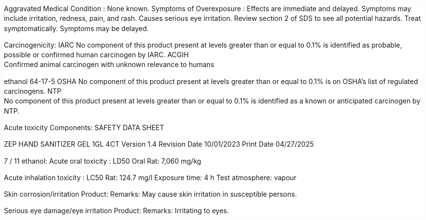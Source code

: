 Aggravated Medical 
Condition 
: None known. 
Symptoms of Overexposure 
: Effects are immediate and delayed. 
Symptoms may include irritation, redness, pain, and rash. 
Causes serious eye irritation. 
Review section 2 of SDS to see all potential hazards. 
Treat symptomatically.  Symptoms may be delayed. 
 
 
 
Carcinogenicity: 
IARC 
No component of this product present at levels greater than or 
equal to 0.1% is identified as probable, possible or confirmed 
human carcinogen by IARC. 
ACGIH  
Confirmed animal carcinogen with unknown relevance to 
humans 
 
ethanol 
64-17-5 
OSHA 
No component of this product present at levels greater than or 
equal to 0.1% is on OSHA’s list of regulated carcinogens. 
NTP  
No component of this product present at levels greater than or 
equal to 0.1% is identified as a known or anticipated carcinogen 
by NTP. 
 
Acute toxicity 
Components: 
SAFETY DATA SHEET 
 
ZEP HAND SANITIZER GEL 1GL 4CT 
Version 1.4 
Revision Date 10/01/2023 
Print Date 04/27/2025  
 
 
7 / 11 
ethanol: 
Acute oral toxicity 
:  LD50 Oral Rat: 7,060 mg/kg   
 
Acute inhalation toxicity 
:  LC50 Rat: 124.7 mg/l 
Exposure time: 4 h 
Test atmosphere: vapour 
 
Skin corrosion/irritation 
Product: 
Remarks: May cause skin irritation in susceptible persons. 
 
Serious eye damage/eye irritation 
Product: 
Remarks: Irritating to eyes. 
 